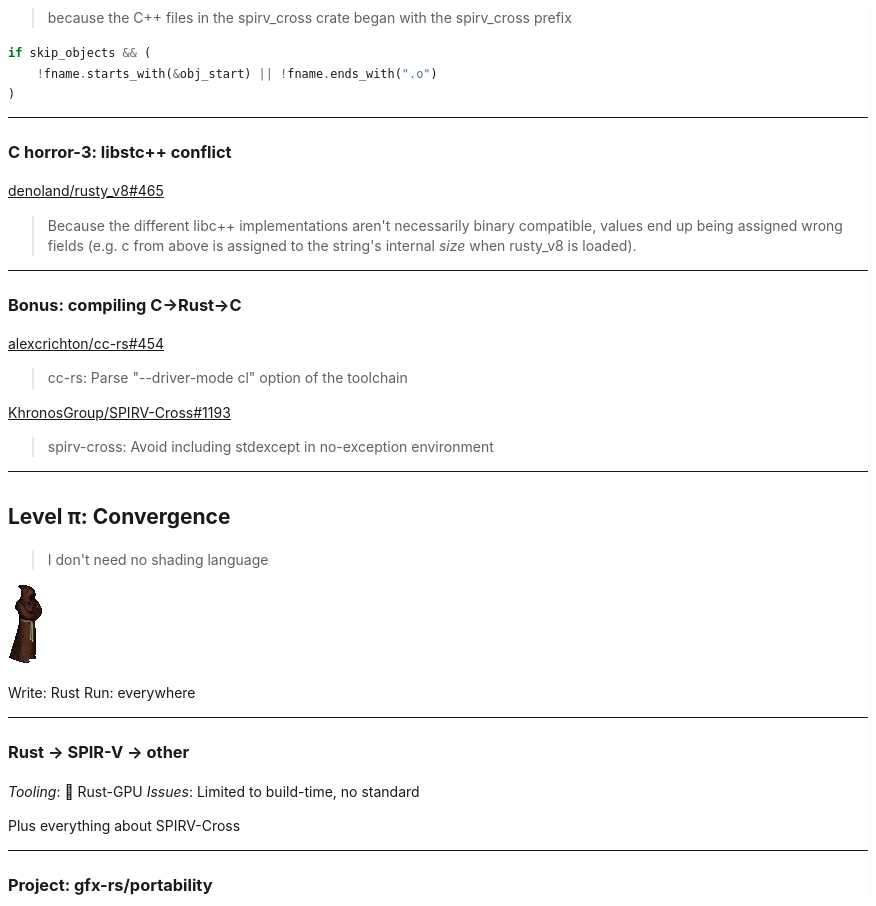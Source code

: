 > because the C++ files in the spirv_cross crate began with the spirv_cross prefix

```rust
if skip_objects && (
    !fname.starts_with(&obj_start) || !fname.ends_with(".o")
)
```
---

### C horror-3: libstc++ conflict

[denoland/rusty_v8#465](https://github.com/denoland/rusty_v8/issues/465)

> Because the different libc++ implementations aren't necessarily binary compatible, values end up being assigned wrong fields (e.g. c from above is assigned to the string's internal _size_ when rusty_v8 is loaded).

---

### Bonus: compiling C->Rust->C

[alexcrichton/cc-rs#454](https://github.com/alexcrichton/cc-rs/issues/454)

> cc-rs: Parse "--driver-mode cl" option of the toolchain

[KhronosGroup/SPIRV-Cross#1193](https://github.com/KhronosGroup/SPIRV-Cross/pull/1193)

> spirv-cross: Avoid including stdexcept in no-exception environment

---

## Level π: Convergence

> I don't need no shading language

![monk](ProcessingShaders/l3a-monk.gif)

Write: Rust
Run: everywhere

---

### Rust -> SPIR-V -> other

*Tooling*: 🐉 Rust-GPU
*Issues*: Limited to build-time, no standard

Plus everything about SPIRV-Cross

---

### Project: gfx-rs/portability
